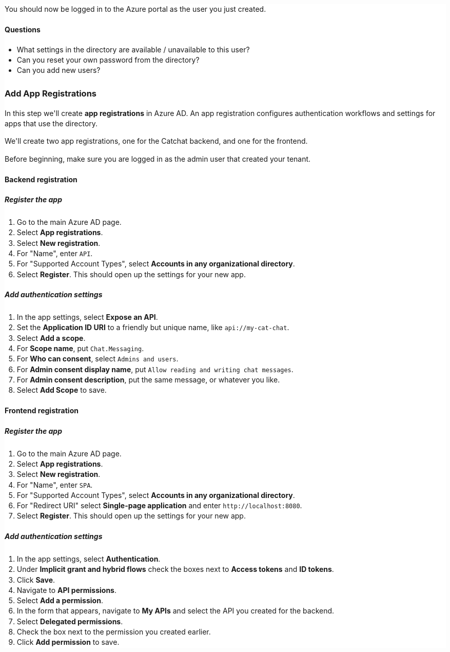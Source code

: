 You should now be logged in to the Azure portal as the user you just created.

#### Questions

- What settings in the directory are available / unavailable to this user?
- Can you reset your own password from the directory?
- Can you add new users?

### Add App Registrations 

In this step we'll create **app registrations** in Azure AD. An app registration configures authentication workflows and settings for apps that use the directory. 

We'll create two app registrations, one for the Catchat backend, and one for the frontend.

Before beginning, make sure you are logged in as the admin user that created your tenant.

#### Backend registration

##### Register the app

1. Go to the main Azure AD page. 
2. Select **App registrations**.
3. Select **New registration**.
4. For "Name", enter `API`.
5. For "Supported Account Types", select **Accounts in any organizational directory**. 
6. Select **Register**. This should open up the settings for your new app.

##### Add authentication settings

1. In the app settings, select **Expose an API**.
2. Set the **Application ID URI** to a friendly but unique name, like `api://my-cat-chat`.
3. Select **Add a scope**.
4.  For **Scope name**, put `Chat.Messaging`.
5.  For **Who can consent**, select `Admins and users`.
6.  For **Admin consent display name**, put `Allow reading and writing chat messages`.
7.  For **Admin consent description**, put the same message, or whatever you like.
8.  Select **Add Scope** to save.

#### Frontend registration

##### Register the app

1. Go to the main Azure AD page. 
2. Select **App registrations**.
3. Select **New registration**.
4. For "Name", enter `SPA`.
5. For "Supported Account Types", select **Accounts in any organizational directory**. 
6. For "Redirect URI" select **Single-page application** and enter `http://localhost:8080`.
7. Select **Register**. This should open up the settings for your new app.

##### Add authentication settings

1. In the app settings, select **Authentication**.
2. Under **Implicit grant and hybrid flows** check the boxes next to **Access tokens** and **ID tokens**.
3. Click **Save**.
4. Navigate to **API permissions**.
5. Select **Add a permission**.
6. In the form that appears, navigate to **My APIs** and select the API you created for the backend.
7. Select **Delegated permissions**.
8. Check the box next to the permission you created earlier.
9. Click **Add permission** to save.
